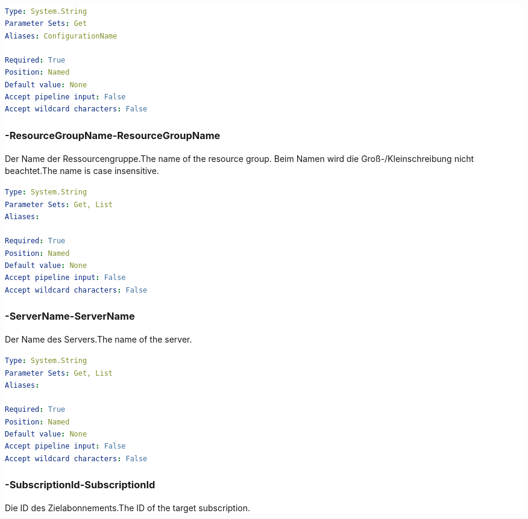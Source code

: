 ```yaml
Type: System.String
Parameter Sets: Get
Aliases: ConfigurationName

Required: True
Position: Named
Default value: None
Accept pipeline input: False
Accept wildcard characters: False
```

### <span data-ttu-id="d92e0-122">-ResourceGroupName</span><span class="sxs-lookup"><span data-stu-id="d92e0-122">-ResourceGroupName</span></span>
<span data-ttu-id="d92e0-123">Der Name der Ressourcengruppe.</span><span class="sxs-lookup"><span data-stu-id="d92e0-123">The name of the resource group.</span></span>
<span data-ttu-id="d92e0-124">Beim Namen wird die Groß-/Kleinschreibung nicht beachtet.</span><span class="sxs-lookup"><span data-stu-id="d92e0-124">The name is case insensitive.</span></span>

```yaml
Type: System.String
Parameter Sets: Get, List
Aliases:

Required: True
Position: Named
Default value: None
Accept pipeline input: False
Accept wildcard characters: False
```

### <span data-ttu-id="d92e0-125">-ServerName</span><span class="sxs-lookup"><span data-stu-id="d92e0-125">-ServerName</span></span>
<span data-ttu-id="d92e0-126">Der Name des Servers.</span><span class="sxs-lookup"><span data-stu-id="d92e0-126">The name of the server.</span></span>

```yaml
Type: System.String
Parameter Sets: Get, List
Aliases:

Required: True
Position: Named
Default value: None
Accept pipeline input: False
Accept wildcard characters: False
```

### <span data-ttu-id="d92e0-127">-SubscriptionId</span><span class="sxs-lookup"><span data-stu-id="d92e0-127">-SubscriptionId</span></span>
<span data-ttu-id="d92e0-128">Die ID des Zielabonnements.</span><span class="sxs-lookup"><span data-stu-id="d92e0-128">The ID of the target subscription.</span></span>
